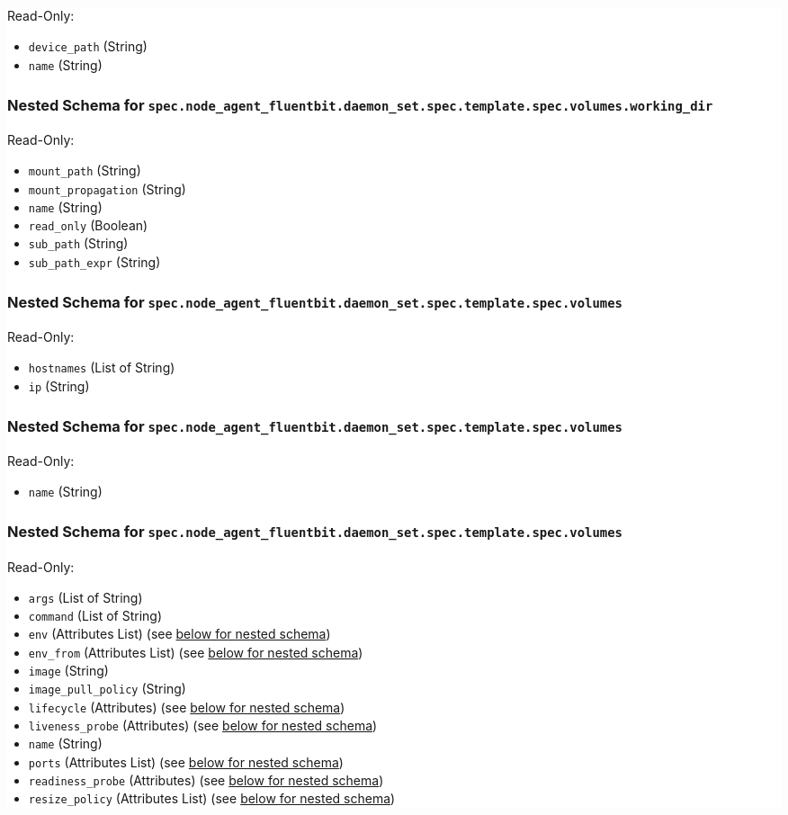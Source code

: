 Read-Only:

- `device_path` (String)
- `name` (String)


<a id="nestedatt--spec--node_agent_fluentbit--daemon_set--spec--template--spec--volumes--volume_mounts"></a>
### Nested Schema for `spec.node_agent_fluentbit.daemon_set.spec.template.spec.volumes.working_dir`

Read-Only:

- `mount_path` (String)
- `mount_propagation` (String)
- `name` (String)
- `read_only` (Boolean)
- `sub_path` (String)
- `sub_path_expr` (String)



<a id="nestedatt--spec--node_agent_fluentbit--daemon_set--spec--template--spec--host_aliases"></a>
### Nested Schema for `spec.node_agent_fluentbit.daemon_set.spec.template.spec.volumes`

Read-Only:

- `hostnames` (List of String)
- `ip` (String)


<a id="nestedatt--spec--node_agent_fluentbit--daemon_set--spec--template--spec--image_pull_secrets"></a>
### Nested Schema for `spec.node_agent_fluentbit.daemon_set.spec.template.spec.volumes`

Read-Only:

- `name` (String)


<a id="nestedatt--spec--node_agent_fluentbit--daemon_set--spec--template--spec--init_containers"></a>
### Nested Schema for `spec.node_agent_fluentbit.daemon_set.spec.template.spec.volumes`

Read-Only:

- `args` (List of String)
- `command` (List of String)
- `env` (Attributes List) (see [below for nested schema](#nestedatt--spec--node_agent_fluentbit--daemon_set--spec--template--spec--volumes--env))
- `env_from` (Attributes List) (see [below for nested schema](#nestedatt--spec--node_agent_fluentbit--daemon_set--spec--template--spec--volumes--env_from))
- `image` (String)
- `image_pull_policy` (String)
- `lifecycle` (Attributes) (see [below for nested schema](#nestedatt--spec--node_agent_fluentbit--daemon_set--spec--template--spec--volumes--lifecycle))
- `liveness_probe` (Attributes) (see [below for nested schema](#nestedatt--spec--node_agent_fluentbit--daemon_set--spec--template--spec--volumes--liveness_probe))
- `name` (String)
- `ports` (Attributes List) (see [below for nested schema](#nestedatt--spec--node_agent_fluentbit--daemon_set--spec--template--spec--volumes--ports))
- `readiness_probe` (Attributes) (see [below for nested schema](#nestedatt--spec--node_agent_fluentbit--daemon_set--spec--template--spec--volumes--readiness_probe))
- `resize_policy` (Attributes List) (see [below for nested schema](#nestedatt--spec--node_agent_fluentbit--daemon_set--spec--template--spec--volumes--resize_policy))